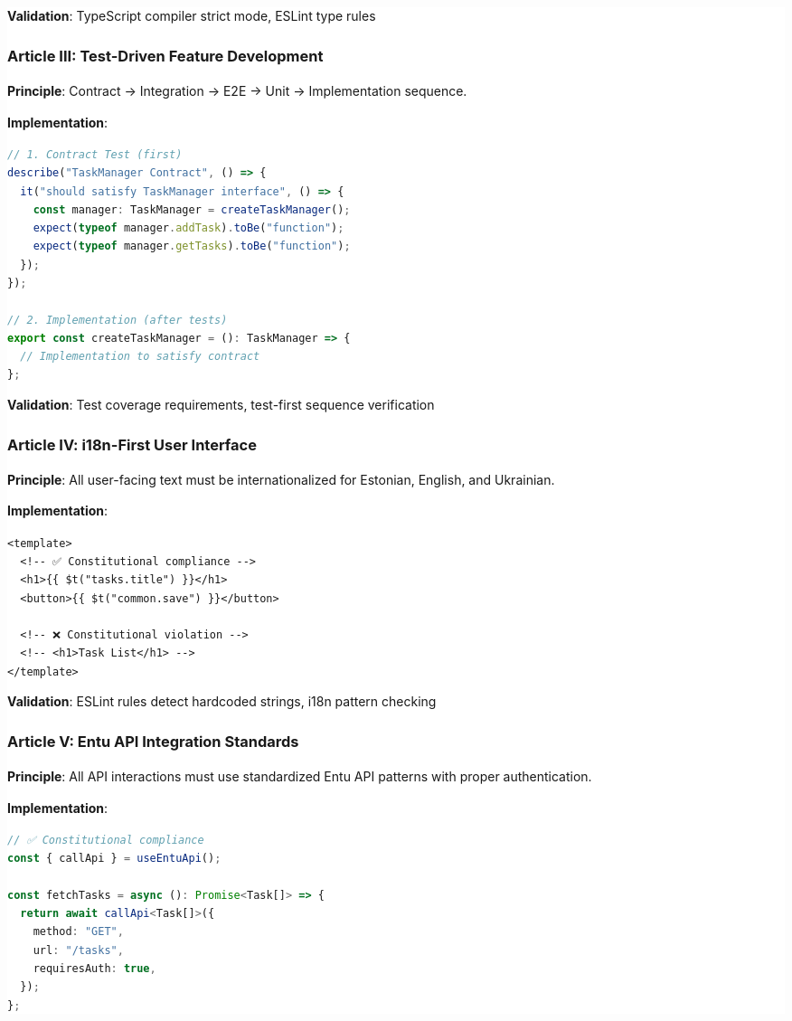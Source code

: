```typescript
```

**Validation**: TypeScript compiler strict mode, ESLint type rules

### Article III: Test-Driven Feature Development

**Principle**: Contract → Integration → E2E → Unit → Implementation sequence.

**Implementation**:

```typescript
// 1. Contract Test (first)
describe("TaskManager Contract", () => {
  it("should satisfy TaskManager interface", () => {
    const manager: TaskManager = createTaskManager();
    expect(typeof manager.addTask).toBe("function");
    expect(typeof manager.getTasks).toBe("function");
  });
});

// 2. Implementation (after tests)
export const createTaskManager = (): TaskManager => {
  // Implementation to satisfy contract
};
```

**Validation**: Test coverage requirements, test-first sequence verification

### Article IV: i18n-First User Interface

**Principle**: All user-facing text must be internationalized for Estonian, English, and Ukrainian.

**Implementation**:

```vue
<template>
  <!-- ✅ Constitutional compliance -->
  <h1>{{ $t("tasks.title") }}</h1>
  <button>{{ $t("common.save") }}</button>

  <!-- ❌ Constitutional violation -->
  <!-- <h1>Task List</h1> -->
</template>
```

**Validation**: ESLint rules detect hardcoded strings, i18n pattern checking

### Article V: Entu API Integration Standards

**Principle**: All API interactions must use standardized Entu API patterns with proper authentication.

**Implementation**:

```typescript
// ✅ Constitutional compliance
const { callApi } = useEntuApi();

const fetchTasks = async (): Promise<Task[]> => {
  return await callApi<Task[]>({
    method: "GET",
    url: "/tasks",
    requiresAuth: true,
  });
};
```
